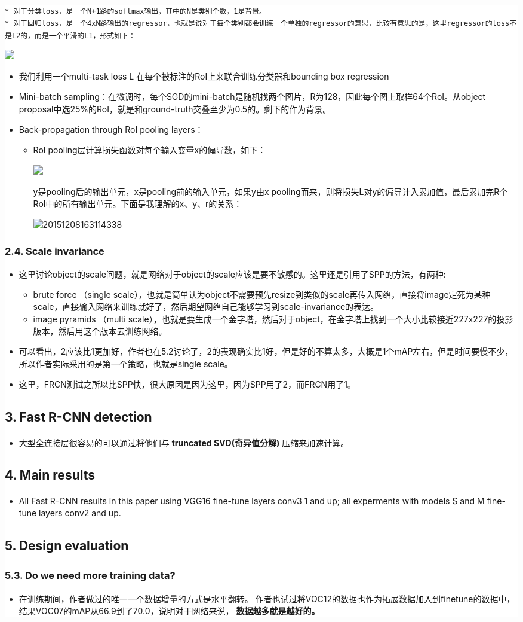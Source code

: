     * 对于分类loss，是一个N+1路的softmax输出，其中的N是类别个数，1是背景。
    * 对于回归loss，是一个4xN路输出的regressor，也就是说对于每个类别都会训练一个单独的regressor的意思，比较有意思的是，这里regressor的loss不是L2的，而是一个平滑的L1，形式如下：

![](https://ww4.sinaimg.cn/large/006tKfTcgw1fbfo7oia0ij30bg05n74f.jpg)

* 我们利用一个multi-task loss L 在每个被标注的RoI上来联合训练分类器和bounding box regression

* Mini-batch sampling：在微调时，每个SGD的mini-batch是随机找两个图片，R为128，因此每个图上取样64个RoI。从object proposal中选25%的RoI，就是和ground-truth交叠至少为0.5的。剩下的作为背景。
* Back-propagation through RoI pooling layers：

  * RoI pooling层计算损失函数对每个输入变量x的偏导数，如下：

    ![](https://ww1.sinaimg.cn/large/006tKfTcgw1fbfo7owdcpj306q01mwee.jpg)

    y是pooling后的输出单元，x是pooling前的输入单元，如果y由x pooling而来，则将损失L对y的偏导计入累加值，最后累加完R个RoI中的所有输出单元。下面是我理解的x、y、r的关系：

    ![20151208163114338](https://ww3.sinaimg.cn/large/006tKfTcgw1fbfoo7cuv7j30qf0ardgq.jpg)

### 2.4. Scale invariance

* 这里讨论object的scale问题，就是网络对于object的scale应该是要不敏感的。这里还是引用了SPP的方法，有两种:

  * brute force （single scale），也就是简单认为object不需要预先resize到类似的scale再传入网络，直接将image定死为某种scale，直接输入网络来训练就好了，然后期望网络自己能够学习到scale-invariance的表达。
  * image pyramids （multi scale），也就是要生成一个金字塔，然后对于object，在金字塔上找到一个大小比较接近227x227的投影版本，然后用这个版本去训练网络。

* 可以看出，2应该比1更加好，作者也在5.2讨论了，2的表现确实比1好，但是好的不算太多，大概是1个mAP左右，但是时间要慢不少，所以作者实际采用的是第一个策略，也就是single scale。
* 这里，FRCN测试之所以比SPP快，很大原因是因为这里，因为SPP用了2，而FRCN用了1。

## 3. Fast R-CNN detection

* 大型全连接层很容易的可以通过将他们与 **truncated SVD(奇异值分解)** 压缩来加速计算。

## 4. Main results

* All Fast R-CNN results in this paper using VGG16 ﬁne-tune layers conv3 1 and up; all experments with models S and M ﬁne-tune layers conv2 and up.

## 5. Design evaluation

### 5.3. Do we need more training data?

* 在训练期间，作者做过的唯一一个数据增量的方式是水平翻转。 作者也试过将VOC12的数据也作为拓展数据加入到finetune的数据中，结果VOC07的mAP从66.9到了70.0，说明对于网络来说， **数据越多就是越好的。**
